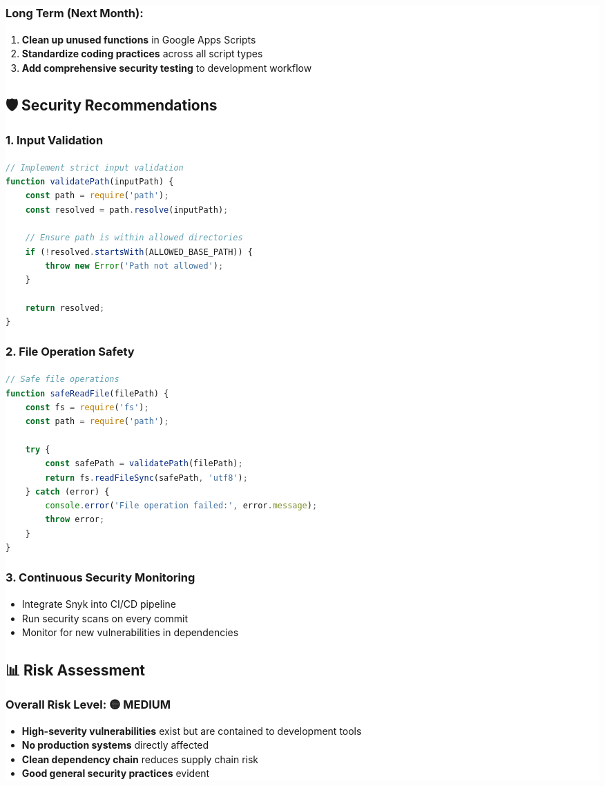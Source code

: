 ### Long Term (Next Month):
1. **Clean up unused functions** in Google Apps Scripts
2. **Standardize coding practices** across all script types
3. **Add comprehensive security testing** to development workflow

## 🛡️ Security Recommendations

### 1. Input Validation
```javascript
// Implement strict input validation
function validatePath(inputPath) {
    const path = require('path');
    const resolved = path.resolve(inputPath);
    
    // Ensure path is within allowed directories
    if (!resolved.startsWith(ALLOWED_BASE_PATH)) {
        throw new Error('Path not allowed');
    }
    
    return resolved;
}
```

### 2. File Operation Safety
```javascript
// Safe file operations
function safeReadFile(filePath) {
    const fs = require('fs');
    const path = require('path');
    
    try {
        const safePath = validatePath(filePath);
        return fs.readFileSync(safePath, 'utf8');
    } catch (error) {
        console.error('File operation failed:', error.message);
        throw error;
    }
}
```

### 3. Continuous Security Monitoring
- Integrate Snyk into CI/CD pipeline
- Run security scans on every commit
- Monitor for new vulnerabilities in dependencies

## 📊 Risk Assessment

### Overall Risk Level: 🟡 MEDIUM
- **High-severity vulnerabilities** exist but are contained to development tools
- **No production systems** directly affected
- **Clean dependency chain** reduces supply chain risk
- **Good general security practices** evident

